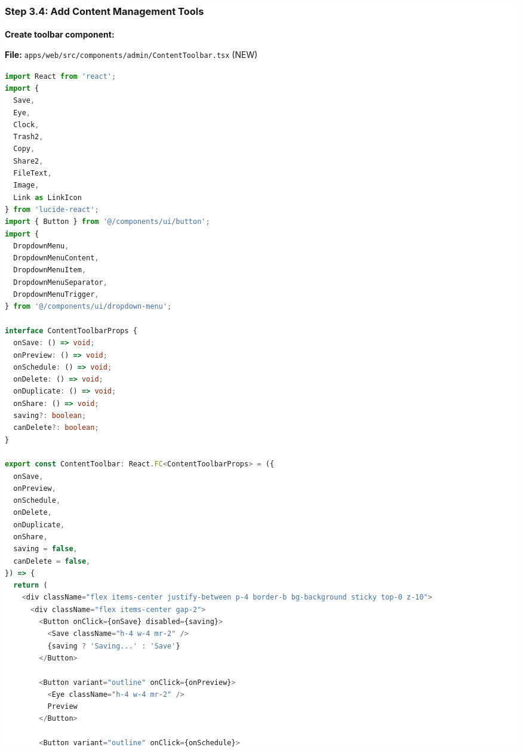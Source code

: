 ### Step 3.4: Add Content Management Tools

**Create toolbar component:**

**File:** `apps/web/src/components/admin/ContentToolbar.tsx` (NEW)

```typescript
import React from 'react';
import {
  Save,
  Eye,
  Clock,
  Trash2,
  Copy,
  Share2,
  FileText,
  Image,
  Link as LinkIcon
} from 'lucide-react';
import { Button } from '@/components/ui/button';
import {
  DropdownMenu,
  DropdownMenuContent,
  DropdownMenuItem,
  DropdownMenuSeparator,
  DropdownMenuTrigger,
} from '@/components/ui/dropdown-menu';

interface ContentToolbarProps {
  onSave: () => void;
  onPreview: () => void;
  onSchedule: () => void;
  onDelete: () => void;
  onDuplicate: () => void;
  onShare: () => void;
  saving?: boolean;
  canDelete?: boolean;
}

export const ContentToolbar: React.FC<ContentToolbarProps> = ({
  onSave,
  onPreview,
  onSchedule,
  onDelete,
  onDuplicate,
  onShare,
  saving = false,
  canDelete = false,
}) => {
  return (
    <div className="flex items-center justify-between p-4 border-b bg-background sticky top-0 z-10">
      <div className="flex items-center gap-2">
        <Button onClick={onSave} disabled={saving}>
          <Save className="h-4 w-4 mr-2" />
          {saving ? 'Saving...' : 'Save'}
        </Button>

        <Button variant="outline" onClick={onPreview}>
          <Eye className="h-4 w-4 mr-2" />
          Preview
        </Button>

        <Button variant="outline" onClick={onSchedule}>
```